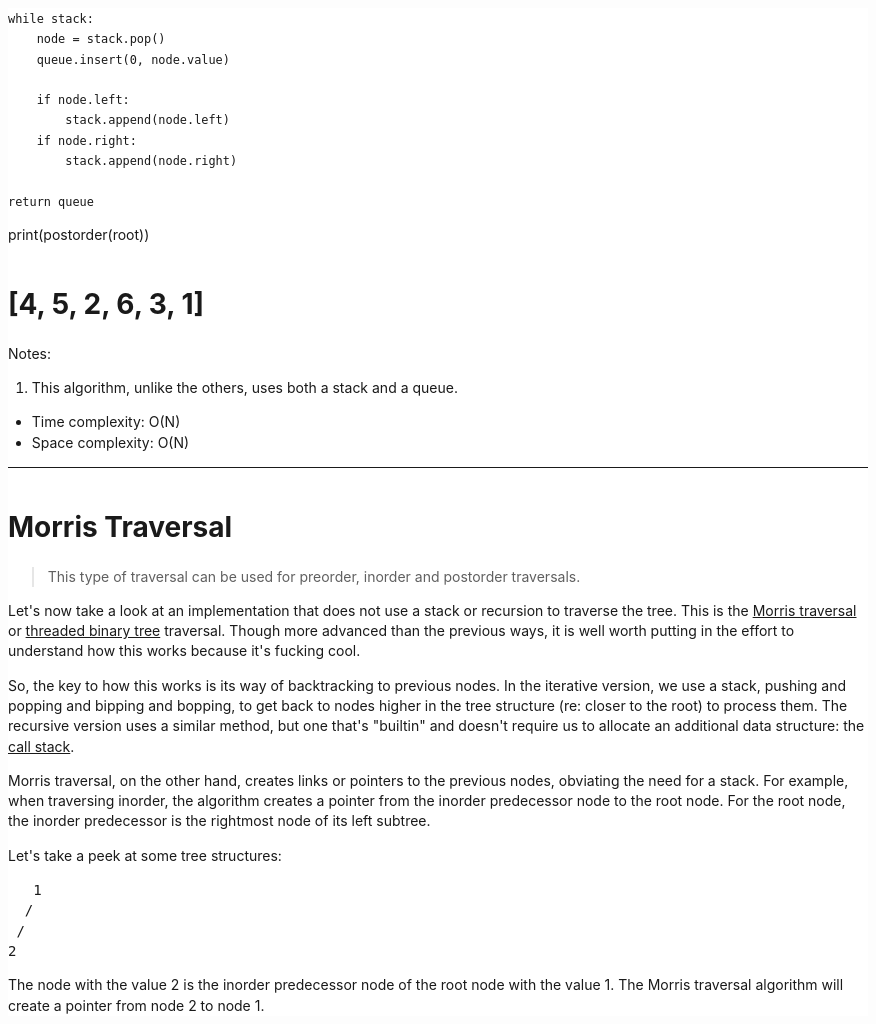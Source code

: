     while stack:
        node = stack.pop()
        queue.insert(0, node.value)

        if node.left:
            stack.append(node.left)
        if node.right:
            stack.append(node.right)

    return queue


print(postorder(root))
# [4, 5, 2, 6, 3, 1]
</pre>

Notes:

1. This algorithm, unlike the others, uses both a stack and a queue.

- Time complexity: O(N)
- Space complexity: O(N)

---

# Morris Traversal

> This type of traversal can be used for preorder, inorder and postorder traversals.

Let's now take a look at an implementation that does not use a stack or recursion to traverse the tree.  This is the [Morris traversal] or [threaded binary tree] traversal.  Though more advanced than the previous ways, it is well worth putting in the effort to understand how this works because it's fucking cool.

So, the key to how this works is its way of backtracking to previous nodes.  In the iterative version, we use a stack, pushing and popping and bipping and bopping, to get back to nodes higher in the tree structure (re: closer to the root) to process them.  The recursive version uses a similar method, but one that's "builtin" and doesn't require us to allocate an additional data structure:  the [call stack].

Morris traversal, on the other hand, creates links or pointers to the previous nodes, obviating the need for a stack.  For example, when traversing inorder, the algorithm creates a pointer from the inorder predecessor node to the root node.  For the root node, the inorder predecessor is the rightmost node of its left subtree.

Let's take a peek at some tree structures:

<pre class="math">
   1
  /
 /
2
</pre>

The node with the value 2 is the inorder predecessor node of the root node with the value 1.  The Morris traversal algorithm will create a pointer from node 2 to node 1.


[`Dogs`]: https://www.youtube.com/watch?v=4QA30qkRYy8
[binary tree]: https://en.wikipedia.org/wiki/Binary_tree
[`Tree.py`]: https://github.com/btoll/howto-algorithm/blob/master/python/tree/traversal/Tree.py
[depth-first search]: https://en.wikipedia.org/wiki/Depth-first_search
[Morris traversal]: https://en.wikipedia.org/wiki/Tree_traversal#Morris_in-order_traversal_using_threading
[threaded binary tree]: https://en.wikipedia.org/wiki/Threaded_binary_tree
[call stack]: https://en.wikipedia.org/wiki/Call_stack